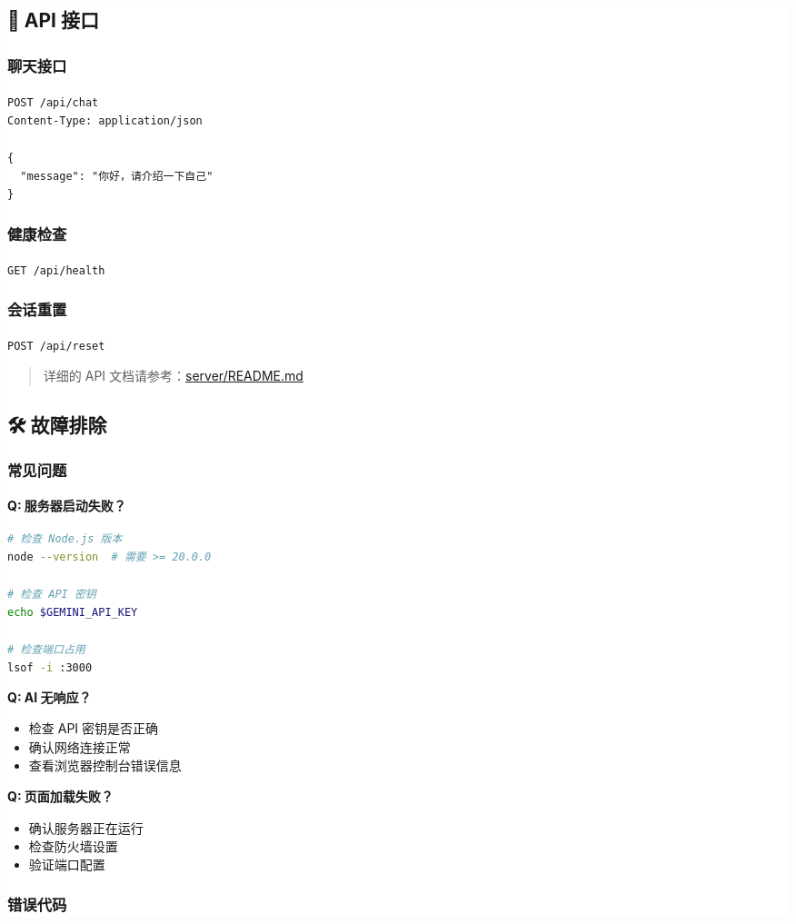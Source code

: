 ## 🔌 API 接口

### 聊天接口
```http
POST /api/chat
Content-Type: application/json

{
  "message": "你好，请介绍一下自己"
}
```

### 健康检查
```http
GET /api/health
```

### 会话重置
```http
POST /api/reset
```

> 详细的 API 文档请参考：[server/README.md](server/README.md)

## 🛠️ 故障排除

### 常见问题

**Q: 服务器启动失败？**
```bash
# 检查 Node.js 版本
node --version  # 需要 >= 20.0.0

# 检查 API 密钥
echo $GEMINI_API_KEY

# 检查端口占用
lsof -i :3000
```

**Q: AI 无响应？**
- 检查 API 密钥是否正确
- 确认网络连接正常
- 查看浏览器控制台错误信息

**Q: 页面加载失败？**
- 确认服务器正在运行
- 检查防火墙设置
- 验证端口配置

### 错误代码

